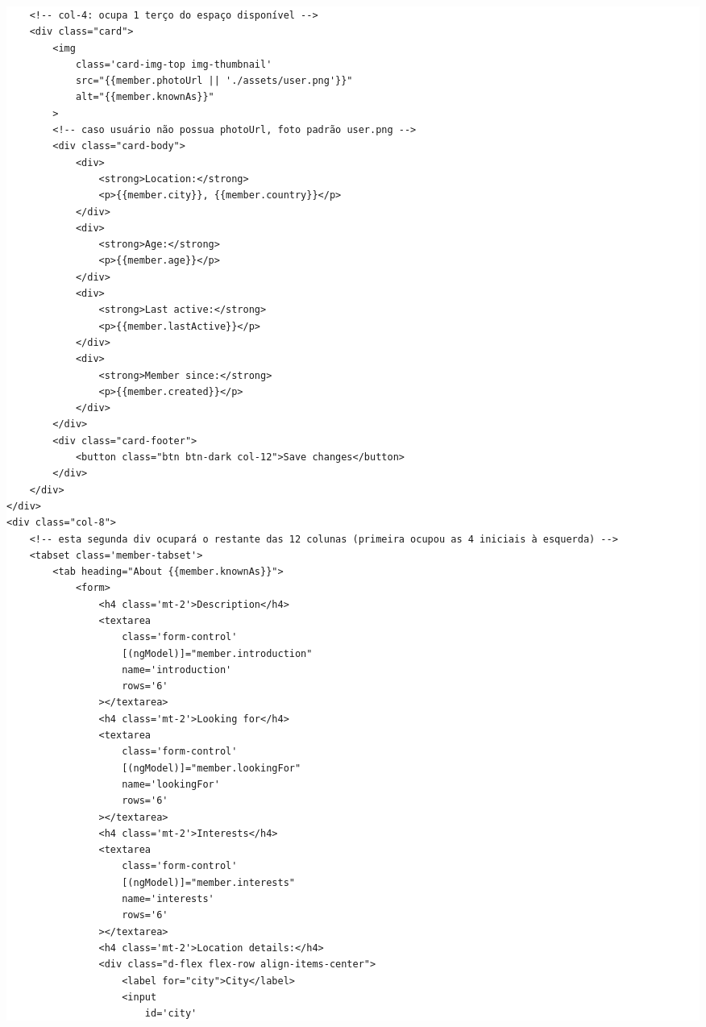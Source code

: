         <!-- col-4: ocupa 1 terço do espaço disponível -->
        <div class="card">
            <img
                class='card-img-top img-thumbnail'
                src="{{member.photoUrl || './assets/user.png'}}"
                alt="{{member.knownAs}}"
            >
            <!-- caso usuário não possua photoUrl, foto padrão user.png -->
            <div class="card-body">
                <div>
                    <strong>Location:</strong>
                    <p>{{member.city}}, {{member.country}}</p>
                </div>
                <div>
                    <strong>Age:</strong>
                    <p>{{member.age}}</p>
                </div>
                <div>
                    <strong>Last active:</strong>
                    <p>{{member.lastActive}}</p>
                </div>
                <div>
                    <strong>Member since:</strong>
                    <p>{{member.created}}</p>
                </div>
            </div>
            <div class="card-footer">
                <button class="btn btn-dark col-12">Save changes</button>
            </div>
        </div>
    </div>
    <div class="col-8">
        <!-- esta segunda div ocupará o restante das 12 colunas (primeira ocupou as 4 iniciais à esquerda) -->
        <tabset class='member-tabset'>
            <tab heading="About {{member.knownAs}}">
                <form>
                    <h4 class='mt-2'>Description</h4>
                    <textarea
                        class='form-control'
                        [(ngModel)]="member.introduction"
                        name='introduction'
                        rows='6'                        
                    ></textarea>
                    <h4 class='mt-2'>Looking for</h4>
                    <textarea
                        class='form-control'
                        [(ngModel)]="member.lookingFor"
                        name='lookingFor'
                        rows='6'
                    ></textarea>
                    <h4 class='mt-2'>Interests</h4>
                    <textarea
                        class='form-control'
                        [(ngModel)]="member.interests"
                        name='interests'
                        rows='6'
                    ></textarea>
                    <h4 class='mt-2'>Location details:</h4>
                    <div class="d-flex flex-row align-items-center">
                        <label for="city">City</label>
                        <input
                            id='city'